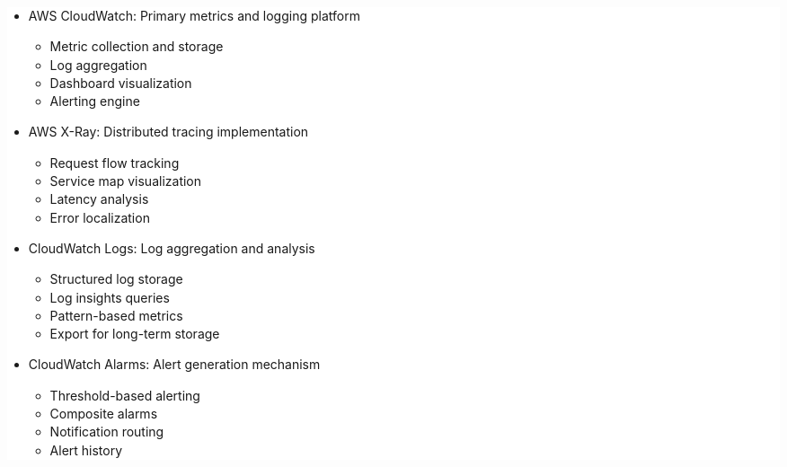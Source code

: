 - AWS CloudWatch: Primary metrics and logging platform
  - Metric collection and storage
  - Log aggregation
  - Dashboard visualization
  - Alerting engine

- AWS X-Ray: Distributed tracing implementation
  - Request flow tracking
  - Service map visualization
  - Latency analysis
  - Error localization

- CloudWatch Logs: Log aggregation and analysis
  - Structured log storage
  - Log insights queries
  - Pattern-based metrics
  - Export for long-term storage

- CloudWatch Alarms: Alert generation mechanism
  - Threshold-based alerting
  - Composite alarms
  - Notification routing
  - Alert history